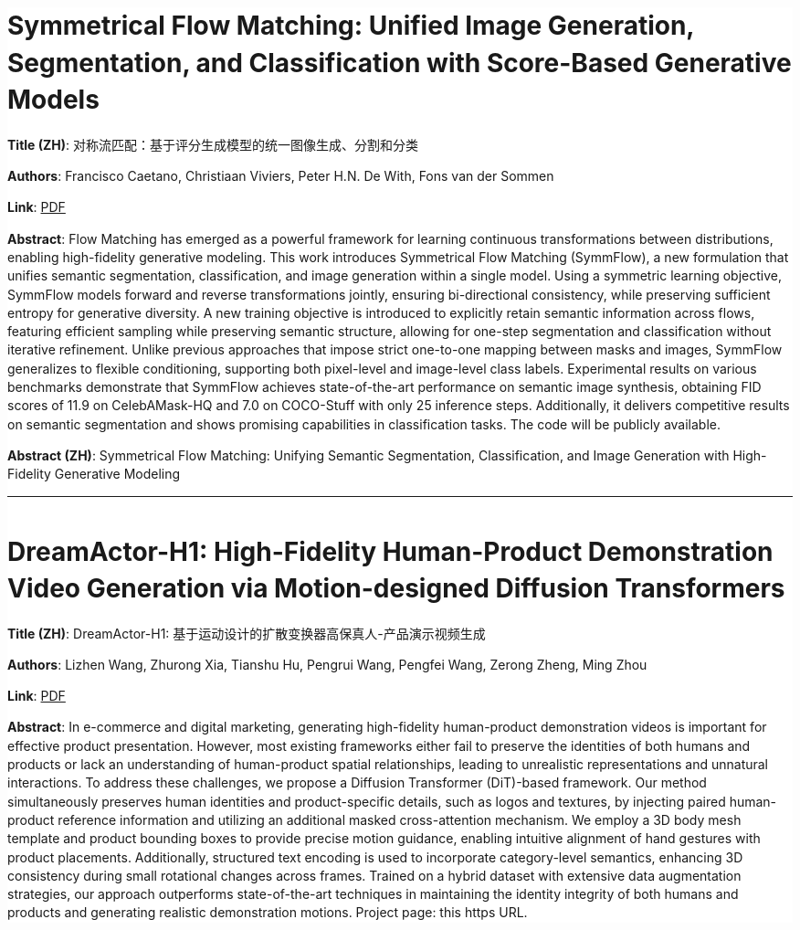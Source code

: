 # Symmetrical Flow Matching: Unified Image Generation, Segmentation, and Classification with Score-Based Generative Models 

**Title (ZH)**: 对称流匹配：基于评分生成模型的统一图像生成、分割和分类 

**Authors**: Francisco Caetano, Christiaan Viviers, Peter H.N. De With, Fons van der Sommen  

**Link**: [PDF](https://arxiv.org/pdf/2506.10634)  

**Abstract**: Flow Matching has emerged as a powerful framework for learning continuous transformations between distributions, enabling high-fidelity generative modeling. This work introduces Symmetrical Flow Matching (SymmFlow), a new formulation that unifies semantic segmentation, classification, and image generation within a single model. Using a symmetric learning objective, SymmFlow models forward and reverse transformations jointly, ensuring bi-directional consistency, while preserving sufficient entropy for generative diversity. A new training objective is introduced to explicitly retain semantic information across flows, featuring efficient sampling while preserving semantic structure, allowing for one-step segmentation and classification without iterative refinement. Unlike previous approaches that impose strict one-to-one mapping between masks and images, SymmFlow generalizes to flexible conditioning, supporting both pixel-level and image-level class labels. Experimental results on various benchmarks demonstrate that SymmFlow achieves state-of-the-art performance on semantic image synthesis, obtaining FID scores of 11.9 on CelebAMask-HQ and 7.0 on COCO-Stuff with only 25 inference steps. Additionally, it delivers competitive results on semantic segmentation and shows promising capabilities in classification tasks. The code will be publicly available. 

**Abstract (ZH)**: Symmetrical Flow Matching: Unifying Semantic Segmentation, Classification, and Image Generation with High-Fidelity Generative Modeling 

---
# DreamActor-H1: High-Fidelity Human-Product Demonstration Video Generation via Motion-designed Diffusion Transformers 

**Title (ZH)**: DreamActor-H1: 基于运动设计的扩散变换器高保真人-产品演示视频生成 

**Authors**: Lizhen Wang, Zhurong Xia, Tianshu Hu, Pengrui Wang, Pengfei Wang, Zerong Zheng, Ming Zhou  

**Link**: [PDF](https://arxiv.org/pdf/2506.10568)  

**Abstract**: In e-commerce and digital marketing, generating high-fidelity human-product demonstration videos is important for effective product presentation. However, most existing frameworks either fail to preserve the identities of both humans and products or lack an understanding of human-product spatial relationships, leading to unrealistic representations and unnatural interactions. To address these challenges, we propose a Diffusion Transformer (DiT)-based framework. Our method simultaneously preserves human identities and product-specific details, such as logos and textures, by injecting paired human-product reference information and utilizing an additional masked cross-attention mechanism. We employ a 3D body mesh template and product bounding boxes to provide precise motion guidance, enabling intuitive alignment of hand gestures with product placements. Additionally, structured text encoding is used to incorporate category-level semantics, enhancing 3D consistency during small rotational changes across frames. Trained on a hybrid dataset with extensive data augmentation strategies, our approach outperforms state-of-the-art techniques in maintaining the identity integrity of both humans and products and generating realistic demonstration motions. Project page: this https URL. 
